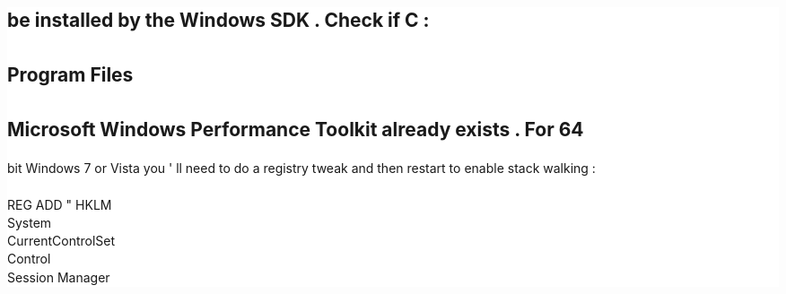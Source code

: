 be
installed
by
the
Windows
SDK
.
Check
if
C
:
\
\
Program
Files
\
\
Microsoft
Windows
Performance
Toolkit
already
exists
.
For
64
-
bit
Windows
7
or
Vista
you
'
ll
need
to
do
a
registry
tweak
and
then
restart
to
enable
stack
walking
:
\
\
REG
ADD
"
HKLM
\
System
\
CurrentControlSet
\
Control
\
Session
Manager